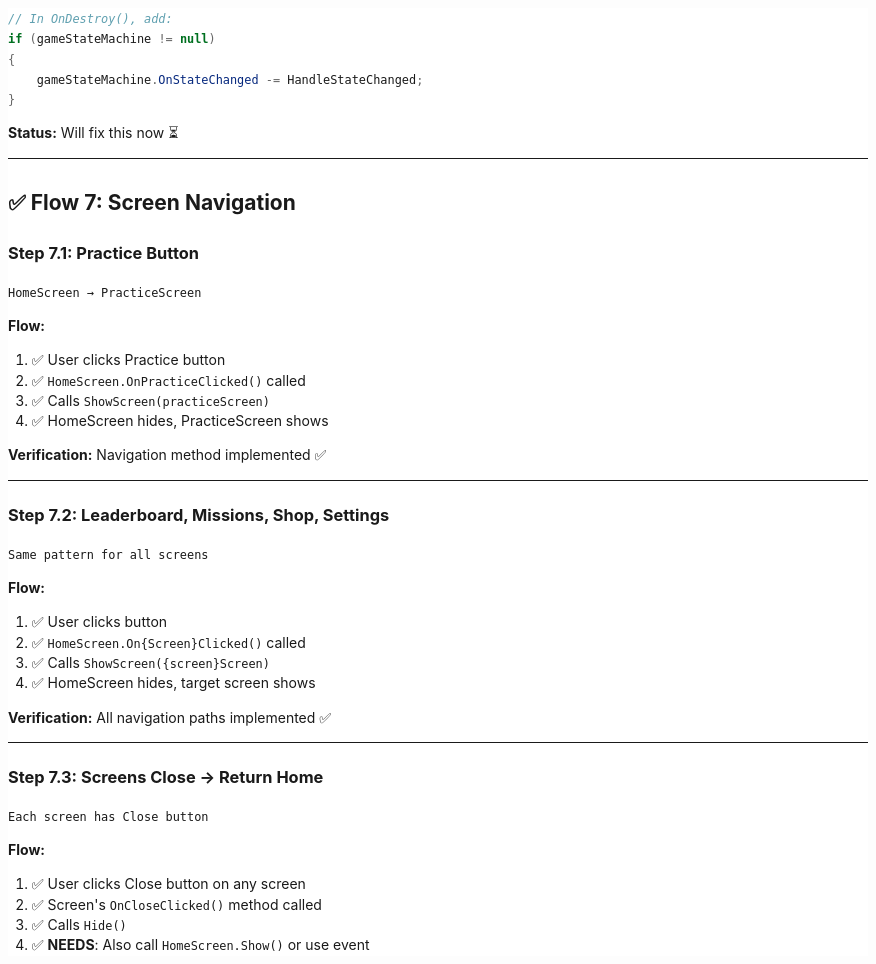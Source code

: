 ```csharp
// In OnDestroy(), add:
if (gameStateMachine != null)
{
    gameStateMachine.OnStateChanged -= HandleStateChanged;
}
```

**Status:** Will fix this now ⏳

---

## ✅ Flow 7: Screen Navigation

### Step 7.1: Practice Button
```
HomeScreen → PracticeScreen
```

**Flow:**
1. ✅ User clicks Practice button
2. ✅ `HomeScreen.OnPracticeClicked()` called
3. ✅ Calls `ShowScreen(practiceScreen)`
4. ✅ HomeScreen hides, PracticeScreen shows

**Verification:** Navigation method implemented ✅

---

### Step 7.2: Leaderboard, Missions, Shop, Settings
```
Same pattern for all screens
```

**Flow:**
1. ✅ User clicks button
2. ✅ `HomeScreen.On{Screen}Clicked()` called
3. ✅ Calls `ShowScreen({screen}Screen)`
4. ✅ HomeScreen hides, target screen shows

**Verification:** All navigation paths implemented ✅

---

### Step 7.3: Screens Close → Return Home
```
Each screen has Close button
```

**Flow:**
1. ✅ User clicks Close button on any screen
2. ✅ Screen's `OnCloseClicked()` method called
3. ✅ Calls `Hide()`
4. ✅ **NEEDS**: Also call `HomeScreen.Show()` or use event
